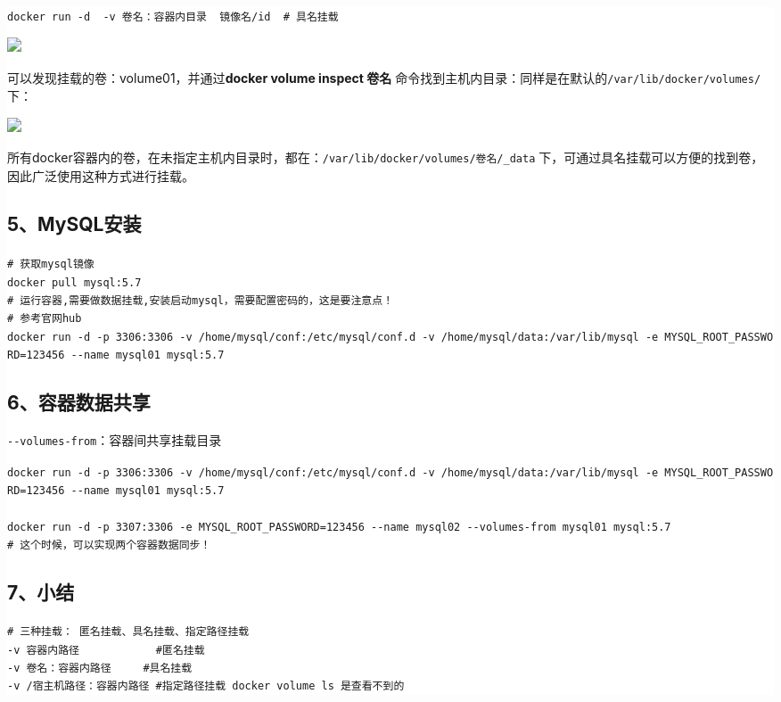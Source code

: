 ```shell
docker run -d  -v 卷名：容器内目录  镜像名/id  # 具名挂载
```



![](https://cdn.jsdelivr.net/gh/niuxvdong/pic@2c6ff7336b8110c6420a87d38b92937373ad8609/2021/09/22/01fd38ae9ace11818b0faee6e7cc083c.png)



可以发现挂载的卷：volume01，并通过**docker volume inspect 卷名** 命令找到主机内目录：同样是在默认的`/var/lib/docker/volumes/`下：



![](https://cdn.jsdelivr.net/gh/niuxvdong/pic@837cf3716d31aa6a6905c7d93ac108f6f9f9e570/2021/09/22/ef607cc67f433877cd0f188bbcff0683.png)



所有docker容器内的卷，在未指定主机内目录时，都在：`/var/lib/docker/volumes/卷名/_data` 下，可通过具名挂载可以方便的找到卷，因此广泛使用这种方式进行挂载。



## 5、MySQL安装



```shell
# 获取mysql镜像
docker pull mysql:5.7
# 运行容器,需要做数据挂载,安装启动mysql，需要配置密码的，这是要注意点！
# 参考官网hub
docker run -d -p 3306:3306 -v /home/mysql/conf:/etc/mysql/conf.d -v /home/mysql/data:/var/lib/mysql -e MYSQL_ROOT_PASSWORD=123456 --name mysql01 mysql:5.7
```



## 6、容器数据共享



`--volumes-from`：容器间共享挂载目录



```shell
docker run -d -p 3306:3306 -v /home/mysql/conf:/etc/mysql/conf.d -v /home/mysql/data:/var/lib/mysql -e MYSQL_ROOT_PASSWORD=123456 --name mysql01 mysql:5.7

docker run -d -p 3307:3306 -e MYSQL_ROOT_PASSWORD=123456 --name mysql02 --volumes-from mysql01 mysql:5.7
# 这个时候，可以实现两个容器数据同步！
```



## 7、小结



```shell
# 三种挂载： 匿名挂载、具名挂载、指定路径挂载
-v 容器内路径			#匿名挂载
-v 卷名：容器内路径		#具名挂载
-v /宿主机路径：容器内路径 #指定路径挂载 docker volume ls 是查看不到的
```
